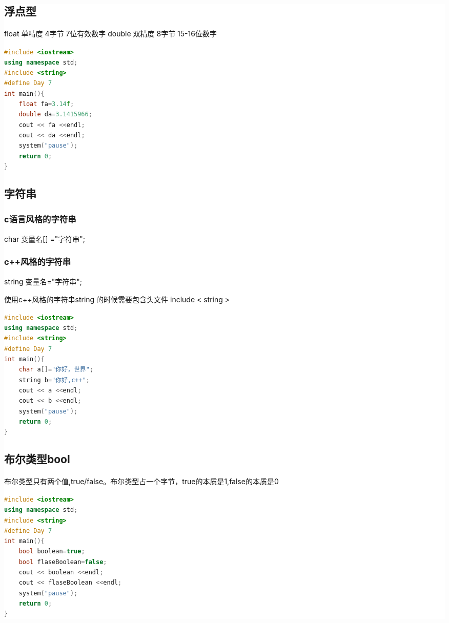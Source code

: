 ## 浮点型

  float 单精度   4字节  7位有效数字
  double 双精度  8字节   15-16位数字

```cpp
#include <iostream>
using namespace std;
#include <string>
#define Day 7
int main(){
    float fa=3.14f;
    double da=3.1415966;
    cout << fa <<endl;
    cout << da <<endl;
    system("pause");
    return 0;
}
```  
## 字符串
 ### c语言风格的字符串
  char 变量名[] ="字符串";
### c++风格的字符串
  string 变量名="字符串";


  使用c++风格的字符串string 的时候需要包含头文件 include < string >
```cpp
#include <iostream>
using namespace std;
#include <string>
#define Day 7
int main(){
    char a[]="你好，世界";
    string b="你好,c++";
    cout << a <<endl;
    cout << b <<endl;
    system("pause");
    return 0;
}
```
## 布尔类型bool
 布尔类型只有两个值,true/false。布尔类型占一个字节，true的本质是1,false的本质是0

```cpp
#include <iostream>
using namespace std;
#include <string>
#define Day 7
int main(){
    bool boolean=true;
    bool flaseBoolean=false;
    cout << boolean <<endl;
    cout << flaseBoolean <<endl;
    system("pause");
    return 0;
}
```
